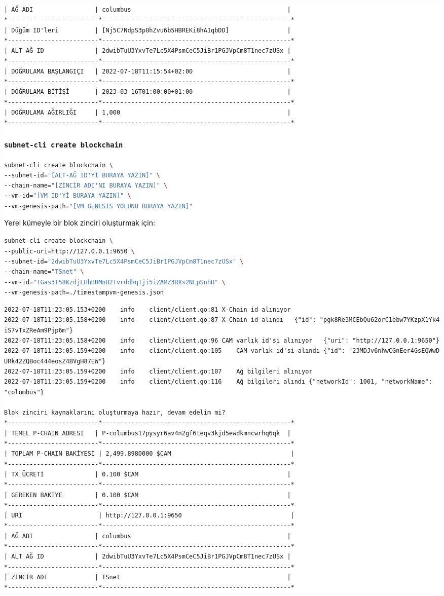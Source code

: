 ```text
| AĞ ADI                 | columbus                                           |
*-------------------------*----------------------------------------------------*
| Düğüm ID'leri          | [Nj5C7NdpS3p8hZvu6b5HBREKi8hA1qbDD]                |
*-------------------------*----------------------------------------------------*
| ALT AĞ ID              | 2dwibTuU3YxvTe7Lc5X4PsmCeC5JiBr1PGJVpCm8T1nec7zUSx |
*-------------------------*----------------------------------------------------*
| DOĞRULAMA BAŞLANGIÇI   | 2022-07-18T11:15:54+02:00                          |
*-------------------------*----------------------------------------------------*
| DOĞRULAMA BİTİŞİ       | 2023-03-16T01:00:00+01:00                          |
*-------------------------*----------------------------------------------------*
| DOĞRULAMA AĞIRLIĞI     | 1,000                                              |
*-------------------------*----------------------------------------------------*
```

### `subnet-cli create blockchain`

```bash
subnet-cli create blockchain \
--subnet-id="[ALT-AĞ ID'Yİ BURAYA YAZIN]" \
--chain-name="[ZİNCİR ADI'NI BURAYA YAZIN]" \
--vm-id="[VM ID'Yİ BURAYA YAZIN]" \
--vm-genesis-path="[VM GENESİS YOLUNU BURAYA YAZIN]"
```

Yerel kümeyle bir blok zinciri oluşturmak için:

```bash
subnet-cli create blockchain \
--public-uri=http://127.0.0.1:9650 \
--subnet-id="2dwibTuU3YxvTe7Lc5X4PsmCeC5JiBr1PGJVpCm8T1nec7zUSx" \
--chain-name="TSnet" \
--vm-id="tGas3T58KzdjLHhBDMnH2TvrddhqTji5iZAMZ3RXs2NLpSnhH" \
--vm-genesis-path=./timestampvm-genesis.json
```

```text
2022-07-18T11:23:05.153+0200	info	client/client.go:81	X-Chain id alınıyor
2022-07-18T11:23:05.158+0200	info	client/client.go:87	X-Chain id alındı	{"id": "pgk8Re3MCEbQu62orC1ebw7YKzpX1Yk4iS7vTxZReAm9Pjp6m"}
2022-07-18T11:23:05.158+0200	info	client/client.go:96	CAM varlık id'si alınıyor	{"uri": "http://127.0.0.1:9650"}
2022-07-18T11:23:05.159+0200	info	client/client.go:105	CAM varlık id'si alındı	{"id": "23MDJv6nhwCGnEer4GsEQWwDURk42ZQBoc444eosZ4BVgH87EW"}
2022-07-18T11:23:05.159+0200	info	client/client.go:107	Ağ bilgileri alınıyor
2022-07-18T11:23:05.159+0200	info	client/client.go:116	Ağ bilgileri alındı	{"networkId": 1001, "networkName": "columbus"}

Blok zinciri kaynaklarını oluşturmaya hazır, devam edelim mi?
*-------------------------*----------------------------------------------------*
| TEMEL P-CHAIN ADRESİ   | P-columbus17pysyr6av4n2gf6teqv3kjd5ewdkmncwrhq6qk  |
*-------------------------*----------------------------------------------------*
| TOPLAM P-CHAIN BAKİYESİ | 2,499.8980000 $CAM                                 |
*-------------------------*----------------------------------------------------*
| TX ÜCRETİ              | 0.100 $CAM                                         |
*-------------------------*----------------------------------------------------*
| GEREKEN BAKİYE         | 0.100 $CAM                                         |
*-------------------------*----------------------------------------------------*
| URI                     | http://127.0.0.1:9650                              |
*-------------------------*----------------------------------------------------*
| AĞ ADI                 | columbus                                           |
*-------------------------*----------------------------------------------------*
| ALT AĞ ID              | 2dwibTuU3YxvTe7Lc5X4PsmCeC5JiBr1PGJVpCm8T1nec7zUSx |
*-------------------------*----------------------------------------------------*
| ZİNCİR ADI             | TSnet                                              |
*-------------------------*----------------------------------------------------*
```